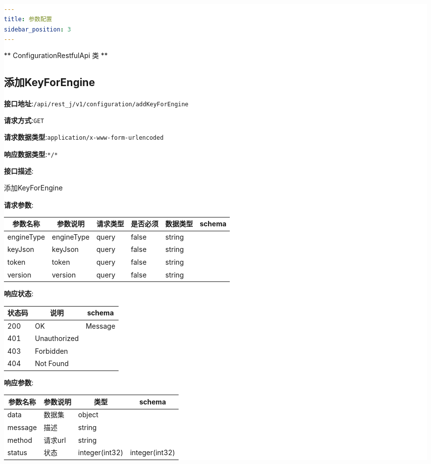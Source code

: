 ```yaml
---
title: 参数配置
sidebar_position: 3
---
```

** ConfigurationRestfulApi 类 **




## 添加KeyForEngine


**接口地址**:`/api/rest_j/v1/configuration/addKeyForEngine`


**请求方式**:`GET`


**请求数据类型**:`application/x-www-form-urlencoded`


**响应数据类型**:`*/*`


**接口描述**:<p>添加KeyForEngine</p>



**请求参数**:


| 参数名称 | 参数说明 | 请求类型    | 是否必须 | 数据类型 | schema |
| -------- | -------- | ----- | -------- | -------- | ------ |
|engineType|engineType|query|false|string|
|keyJson|keyJson|query|false|string|
|token|token|query|false|string|
|version|version|query|false|string|


**响应状态**:


| 状态码 | 说明 | schema |
| -------- | -------- | ----- | 
|200|OK|Message|
|401|Unauthorized|
|403|Forbidden|
|404|Not Found|


**响应参数**:


| 参数名称 | 参数说明 | 类型 | schema |
| -------- | -------- | ----- |----- | 
|data|数据集|object|
|message|描述|string|
|method|请求url|string|
|status|状态|integer(int32)|integer(int32)|
